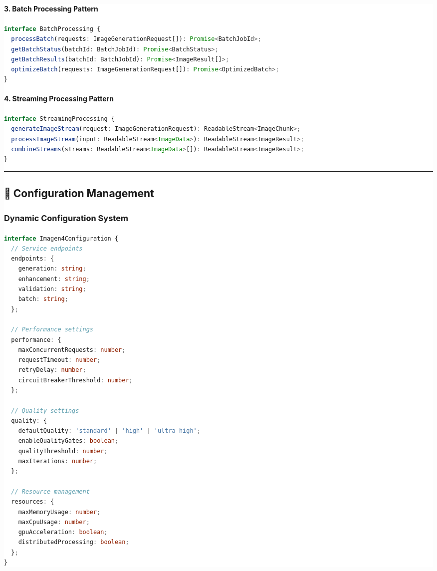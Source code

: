 #### **3. Batch Processing Pattern**
```typescript
interface BatchProcessing {
  processBatch(requests: ImageGenerationRequest[]): Promise<BatchJobId>;
  getBatchStatus(batchId: BatchJobId): Promise<BatchStatus>;
  getBatchResults(batchId: BatchJobId): Promise<ImageResult[]>;
  optimizeBatch(requests: ImageGenerationRequest[]): Promise<OptimizedBatch>;
}
```

#### **4. Streaming Processing Pattern**
```typescript
interface StreamingProcessing {
  generateImageStream(request: ImageGenerationRequest): ReadableStream<ImageChunk>;
  processImageStream(input: ReadableStream<ImageData>): ReadableStream<ImageResult>;
  combineStreams(streams: ReadableStream<ImageData>[]): ReadableStream<ImageResult>;
}
```

---

## 🔧 Configuration Management

### Dynamic Configuration System

```typescript
interface Imagen4Configuration {
  // Service endpoints
  endpoints: {
    generation: string;
    enhancement: string;
    validation: string;
    batch: string;
  };

  // Performance settings
  performance: {
    maxConcurrentRequests: number;
    requestTimeout: number;
    retryDelay: number;
    circuitBreakerThreshold: number;
  };

  // Quality settings
  quality: {
    defaultQuality: 'standard' | 'high' | 'ultra-high';
    enableQualityGates: boolean;
    qualityThreshold: number;
    maxIterations: number;
  };

  // Resource management
  resources: {
    maxMemoryUsage: number;
    maxCpuUsage: number;
    gpuAcceleration: boolean;
    distributedProcessing: boolean;
  };
}
```
